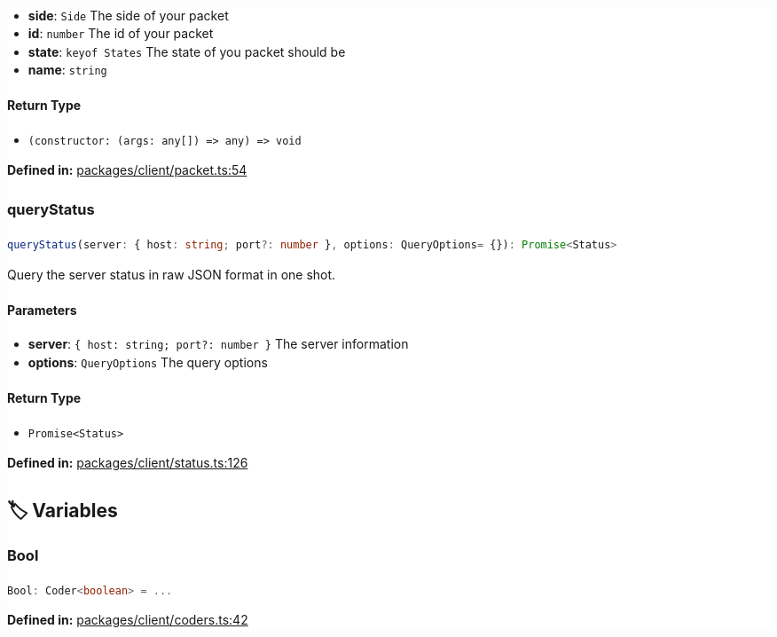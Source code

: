 - **side**: `Side`
The side of your packet
- **id**: `number`
The id of your packet
- **state**: `keyof States`
The state of you packet should be
- **name**: `string`
#### Return Type

- `(constructor: (args: any[]) => any) => void`

<p style="font-size: 14px; color: var(--vp-c-text-2)">
<strong>Defined in:</strong> <a href="https://github.com/voxelum/minecraft-launcher-core-node/blob/master/packages/client/packet.ts#L54" target="_blank" rel="noreferrer">packages/client/packet.ts:54</a>
</p>


### queryStatus

```ts
queryStatus(server: { host: string; port?: number }, options: QueryOptions= {}): Promise<Status>
```
Query the server status in raw JSON format in one shot.
#### Parameters

- **server**: `{ host: string; port?: number }`
The server information
- **options**: `QueryOptions`
The query options
#### Return Type

- `Promise<Status>`

<p style="font-size: 14px; color: var(--vp-c-text-2)">
<strong>Defined in:</strong> <a href="https://github.com/voxelum/minecraft-launcher-core-node/blob/master/packages/client/status.ts#L126" target="_blank" rel="noreferrer">packages/client/status.ts:126</a>
</p>



## 🏷️ Variables

### Bool <Badge type="tip" text="const" />

```ts
Bool: Coder<boolean> = ...
```
<p style="font-size: 14px; color: var(--vp-c-text-2)">
<strong>Defined in:</strong> <a href="https://github.com/voxelum/minecraft-launcher-core-node/blob/master/packages/client/coders.ts#L42" target="_blank" rel="noreferrer">packages/client/coders.ts:42</a>
</p>
